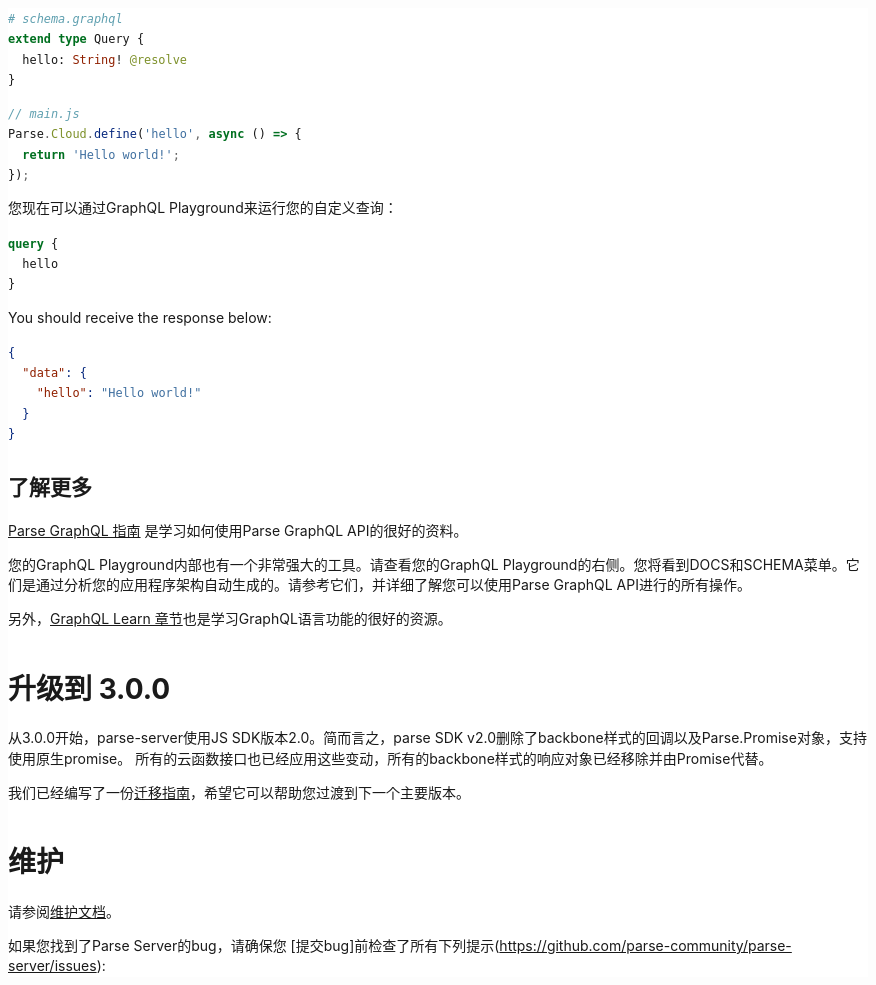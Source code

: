 ```graphql
# schema.graphql
extend type Query {
  hello: String! @resolve
}
```

```js
// main.js
Parse.Cloud.define('hello', async () => {
  return 'Hello world!';
});
```

您现在可以通过GraphQL Playground来运行您的自定义查询：

```graphql
query {
  hello
}
```

You should receive the response below:

```json
{
  "data": {
    "hello": "Hello world!"
  }
}
```

## 了解更多

[Parse GraphQL 指南](http://docs.parseplatform.org/graphql/guide/) 是学习如何使用Parse GraphQL API的很好的资料。

您的GraphQL Playground内部也有一个非常强大的工具。请查看您的GraphQL Playground的右侧。您将看到DOCS和SCHEMA菜单。它们是通过分析您的应用程序架构自动生成的。请参考它们，并详细了解您可以使用Parse GraphQL API进行的所有操作。

另外，[GraphQL Learn 章节](https://graphql.org/learn/)也是学习GraphQL语言功能的很好的资源。

# 升级到 3.0.0

从3.0.0开始，parse-server使用JS SDK版本2.0。简而言之，parse SDK v2.0删除了backbone样式的回调以及Parse.Promise对象，支持使用原生promise。
所有的云函数接口也已经应用这些变动，所有的backbone样式的响应对象已经移除并由Promise代替。

我们已经编写了一份[迁移指南](3.0.0.md)，希望它可以帮助您过渡到下一个主要版本。

# 维护

请参阅[维护文档](https://github.com/parse-community/.github/blob/master/SUPPORT.md)。

如果您找到了Parse Server的bug，请确保您 [提交bug]前检查了所有下列提示(https://github.com/parse-community/parse-server/issues):

